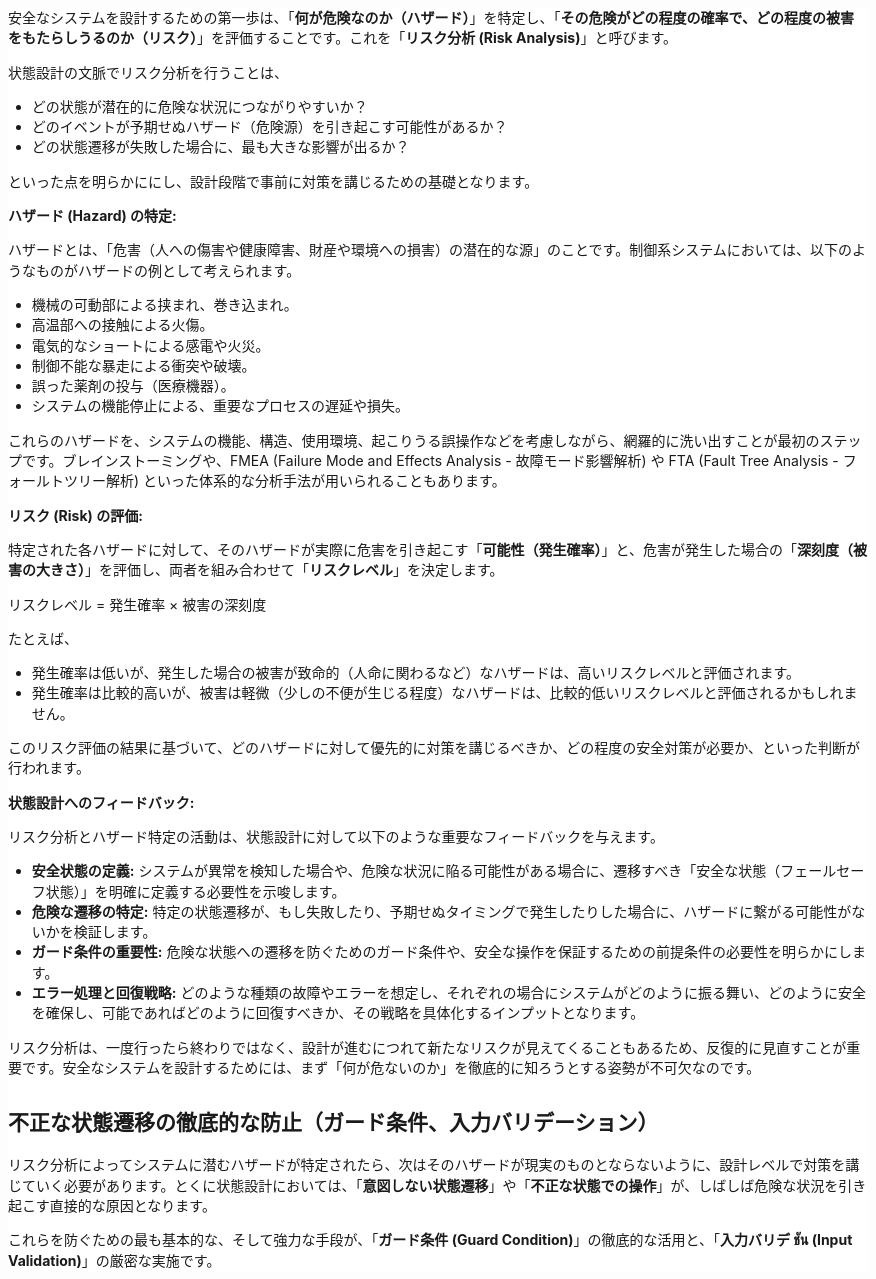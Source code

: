 安全なシステムを設計するための第一歩は、「**何が危険なのか（ハザード）**」を特定し、「**その危険がどの程度の確率で、どの程度の被害をもたらしうるのか（リスク）**」を評価することです。これを「**リスク分析 (Risk Analysis)**」と呼びます。

状態設計の文脈でリスク分析を行うことは、

- どの状態が潜在的に危険な状況につながりやすいか？
- どのイベントが予期せぬハザード（危険源）を引き起こす可能性があるか？
- どの状態遷移が失敗した場合に、最も大きな影響が出るか？

といった点を明らかににし、設計段階で事前に対策を講じるための基礎となります。

**ハザード (Hazard) の特定:**

ハザードとは、「危害（人への傷害や健康障害、財産や環境への損害）の潜在的な源」のことです。制御系システムにおいては、以下のようなものがハザードの例として考えられます。

- 機械の可動部による挟まれ、巻き込まれ。
- 高温部への接触による火傷。
- 電気的なショートによる感電や火災。
- 制御不能な暴走による衝突や破壊。
- 誤った薬剤の投与（医療機器）。
- システムの機能停止による、重要なプロセスの遅延や損失。

これらのハザードを、システムの機能、構造、使用環境、起こりうる誤操作などを考慮しながら、網羅的に洗い出すことが最初のステップです。ブレインストーミングや、FMEA (Failure Mode and Effects Analysis - 故障モード影響解析) や FTA (Fault Tree Analysis - フォールトツリー解析) といった体系的な分析手法が用いられることもあります。

**リスク (Risk) の評価:**

特定された各ハザードに対して、そのハザードが実際に危害を引き起こす「**可能性（発生確率）**」と、危害が発生した場合の「**深刻度（被害の大きさ）**」を評価し、両者を組み合わせて「**リスクレベル**」を決定します。

リスクレベル = 発生確率 × 被害の深刻度

たとえば、

- 発生確率は低いが、発生した場合の被害が致命的（人命に関わるなど）なハザードは、高いリスクレベルと評価されます。
- 発生確率は比較的高いが、被害は軽微（少しの不便が生じる程度）なハザードは、比較的低いリスクレベルと評価されるかもしれません。

このリスク評価の結果に基づいて、どのハザードに対して優先的に対策を講じるべきか、どの程度の安全対策が必要か、といった判断が行われます。

**状態設計へのフィードバック:**

リスク分析とハザード特定の活動は、状態設計に対して以下のような重要なフィードバックを与えます。

- **安全状態の定義:** システムが異常を検知した場合や、危険な状況に陥る可能性がある場合に、遷移すべき「安全な状態（フェールセーフ状態）」を明確に定義する必要性を示唆します。
- **危険な遷移の特定:** 特定の状態遷移が、もし失敗したり、予期せぬタイミングで発生したりした場合に、ハザードに繋がる可能性がないかを検証します。
- **ガード条件の重要性:** 危険な状態への遷移を防ぐためのガード条件や、安全な操作を保証するための前提条件の必要性を明らかにします。
- **エラー処理と回復戦略:** どのような種類の故障やエラーを想定し、それぞれの場合にシステムがどのように振る舞い、どのように安全を確保し、可能であればどのように回復すべきか、その戦略を具体化するインプットとなります。

リスク分析は、一度行ったら終わりではなく、設計が進むにつれて新たなリスクが見えてくることもあるため、反復的に見直すことが重要です。安全なシステムを設計するためには、まず「何が危ないのか」を徹底的に知ろうとする姿勢が不可欠なのです。

## 不正な状態遷移の徹底的な防止（ガード条件、入力バリデーション）

リスク分析によってシステムに潜むハザードが特定されたら、次はそのハザードが現実のものとならないように、設計レベルで対策を講じていく必要があります。とくに状態設計においては、「**意図しない状態遷移**」や「**不正な状態での操作**」が、しばしば危険な状況を引き起こす直接的な原因となります。

これらを防ぐための最も基本的な、そして強力な手段が、「**ガード条件 (Guard Condition)**」の徹底的な活用と、「**入力バリデ ชัน (Input Validation)**」の厳密な実施です。
